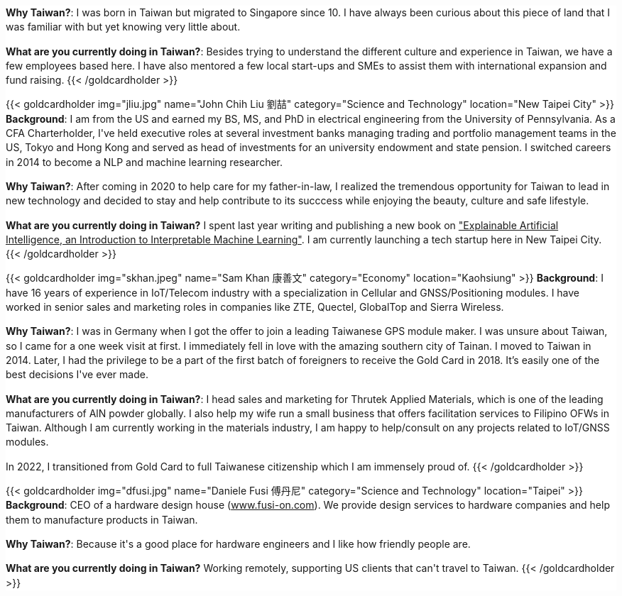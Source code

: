 **Why Taiwan?**: I was born in Taiwan but migrated to Singapore since 10. I have always been curious about this piece of land that I was familiar with but yet knowing very little about.

**What are you currently doing in Taiwan?**: Besides trying to understand the different culture and experience in Taiwan, we have a few employees based here. I have also mentored a few local start-ups and SMEs to assist them with international expansion and fund raising.
{{< /goldcardholder >}}

{{< goldcardholder img="jliu.jpg" name="John Chih Liu 劉喆" category="Science and Technology" location="New Taipei City" >}}
**Background**: I am from the US and earned my BS, MS, and PhD in electrical engineering from the University of Pennsylvania. As a CFA Charterholder, I've held executive roles at several investment banks managing trading and portfolio management teams in the US, Tokyo and Hong Kong and served as head of investments for an university endowment and state pension. I switched careers in 2014 to become a NLP and machine learning researcher.

**Why Taiwan?**: After coming in 2020 to help care for my father-in-law, I realized the tremendous opportunity for Taiwan to lead in new technology and decided to stay and help contribute to its succcess while enjoying the beauty, culture and safe lifestyle.

**What are you currently doing in Taiwan?** I spent last year writing and publishing a new book on ["Explainable Artificial Intelligence, an Introduction to Interpretable Machine Learning"](https://link.springer.com/book/10.1007/978-3-030-83356-5). I am currently launching a tech startup here in New Taipei City.
{{< /goldcardholder >}}

{{< goldcardholder img="skhan.jpeg" name="Sam Khan 康善文" category="Economy" location="Kaohsiung" >}}
**Background**: I have 16 years of experience in IoT/Telecom industry with a specialization in Cellular and GNSS/Positioning modules. I have worked in senior sales and marketing roles in companies like ZTE, Quectel, GlobalTop and Sierra Wireless. 

**Why Taiwan?**: I was in Germany when I got the offer to join a leading Taiwanese GPS module maker. I was unsure about Taiwan, so I came for a one week visit at first. I immediately fell in love with the amazing southern city of Tainan. I moved to Taiwan in 2014. Later, I had the privilege to be a part of the first batch of foreigners to receive the Gold Card in 2018. It’s easily one of the best decisions I've ever made. 

**What are you currently doing in Taiwan?**: I head sales and marketing for Thrutek Applied Materials, which is one of the leading manufacturers of AlN powder globally. I also help my wife run a small business that offers facilitation services to Filipino OFWs in Taiwan. Although I am currently working in the materials industry, I am happy to help/consult on any projects related to IoT/GNSS modules.

In 2022, I transitioned from Gold Card to full Taiwanese citizenship which I am immensely proud of.
{{< /goldcardholder >}}

{{< goldcardholder img="dfusi.jpg" name="Daniele Fusi 傅丹尼" category="Science and Technology" location="Taipei" >}}
**Background**: CEO of a hardware design house (www.fusi-on.com). We provide design services to hardware companies and help them to manufacture products in Taiwan.

**Why Taiwan?**: Because it's a good place for hardware engineers and I like how friendly people are.

**What are you currently doing in Taiwan?** Working remotely, supporting US clients that can't travel to Taiwan.
{{< /goldcardholder >}}

